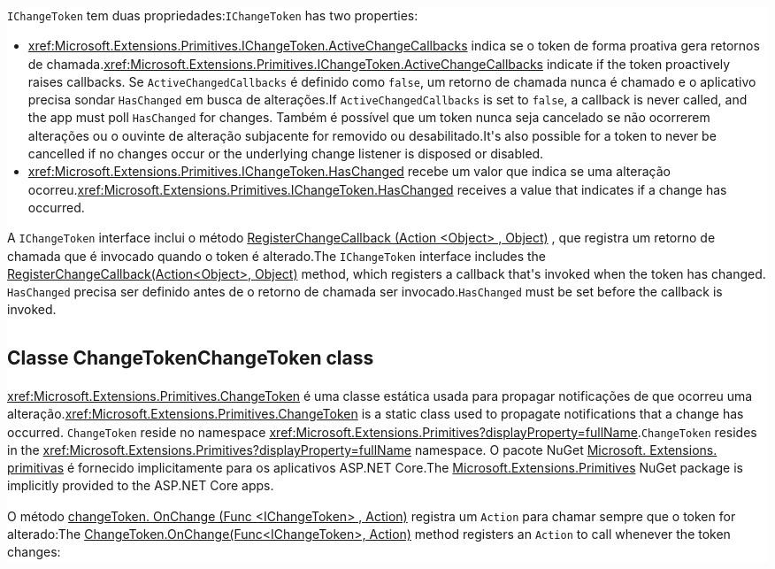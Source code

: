 <span data-ttu-id="0819a-110">`IChangeToken` tem duas propriedades:</span><span class="sxs-lookup"><span data-stu-id="0819a-110">`IChangeToken` has two properties:</span></span>

* <span data-ttu-id="0819a-111"><xref:Microsoft.Extensions.Primitives.IChangeToken.ActiveChangeCallbacks> indica se o token de forma proativa gera retornos de chamada.</span><span class="sxs-lookup"><span data-stu-id="0819a-111"><xref:Microsoft.Extensions.Primitives.IChangeToken.ActiveChangeCallbacks> indicate if the token proactively raises callbacks.</span></span> <span data-ttu-id="0819a-112">Se `ActiveChangedCallbacks` é definido como `false`, um retorno de chamada nunca é chamado e o aplicativo precisa sondar `HasChanged` em busca de alterações.</span><span class="sxs-lookup"><span data-stu-id="0819a-112">If `ActiveChangedCallbacks` is set to `false`, a callback is never called, and the app must poll `HasChanged` for changes.</span></span> <span data-ttu-id="0819a-113">Também é possível que um token nunca seja cancelado se não ocorrerem alterações ou o ouvinte de alteração subjacente for removido ou desabilitado.</span><span class="sxs-lookup"><span data-stu-id="0819a-113">It's also possible for a token to never be cancelled if no changes occur or the underlying change listener is disposed or disabled.</span></span>
* <span data-ttu-id="0819a-114"><xref:Microsoft.Extensions.Primitives.IChangeToken.HasChanged> recebe um valor que indica se uma alteração ocorreu.</span><span class="sxs-lookup"><span data-stu-id="0819a-114"><xref:Microsoft.Extensions.Primitives.IChangeToken.HasChanged> receives a value that indicates if a change has occurred.</span></span>

<span data-ttu-id="0819a-115">A `IChangeToken` interface inclui o método [RegisterChangeCallback (Action \<Object> , Object)](xref:Microsoft.Extensions.Primitives.IChangeToken.RegisterChangeCallback*) , que registra um retorno de chamada que é invocado quando o token é alterado.</span><span class="sxs-lookup"><span data-stu-id="0819a-115">The `IChangeToken` interface includes the [RegisterChangeCallback(Action\<Object>, Object)](xref:Microsoft.Extensions.Primitives.IChangeToken.RegisterChangeCallback*) method, which registers a callback that's invoked when the token has changed.</span></span> <span data-ttu-id="0819a-116">`HasChanged` precisa ser definido antes de o retorno de chamada ser invocado.</span><span class="sxs-lookup"><span data-stu-id="0819a-116">`HasChanged` must be set before the callback is invoked.</span></span>

## <a name="changetoken-class"></a><span data-ttu-id="0819a-117">Classe ChangeToken</span><span class="sxs-lookup"><span data-stu-id="0819a-117">ChangeToken class</span></span>

<span data-ttu-id="0819a-118"><xref:Microsoft.Extensions.Primitives.ChangeToken> é uma classe estática usada para propagar notificações de que ocorreu uma alteração.</span><span class="sxs-lookup"><span data-stu-id="0819a-118"><xref:Microsoft.Extensions.Primitives.ChangeToken> is a static class used to propagate notifications that a change has occurred.</span></span> <span data-ttu-id="0819a-119">`ChangeToken` reside no namespace <xref:Microsoft.Extensions.Primitives?displayProperty=fullName>.</span><span class="sxs-lookup"><span data-stu-id="0819a-119">`ChangeToken` resides in the <xref:Microsoft.Extensions.Primitives?displayProperty=fullName> namespace.</span></span> <span data-ttu-id="0819a-120">O pacote NuGet [Microsoft. Extensions. primitivas](https://www.nuget.org/packages/Microsoft.Extensions.Primitives/) é fornecido implicitamente para os aplicativos ASP.NET Core.</span><span class="sxs-lookup"><span data-stu-id="0819a-120">The [Microsoft.Extensions.Primitives](https://www.nuget.org/packages/Microsoft.Extensions.Primitives/) NuGet package is implicitly provided to the ASP.NET Core apps.</span></span>

<span data-ttu-id="0819a-121">O método [changeToken. OnChange (Func \<IChangeToken> , Action)](xref:Microsoft.Extensions.Primitives.ChangeToken.OnChange*) registra um `Action` para chamar sempre que o token for alterado:</span><span class="sxs-lookup"><span data-stu-id="0819a-121">The [ChangeToken.OnChange(Func\<IChangeToken>, Action)](xref:Microsoft.Extensions.Primitives.ChangeToken.OnChange*) method registers an `Action` to call whenever the token changes:</span></span>
